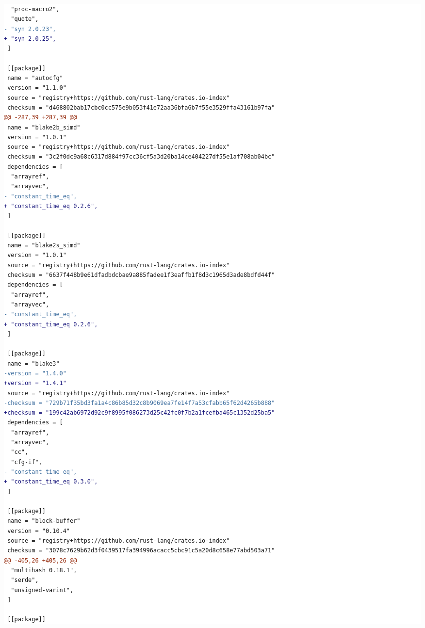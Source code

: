 ```diff
  "proc-macro2",
  "quote",
- "syn 2.0.23",
+ "syn 2.0.25",
 ]
 
 [[package]]
 name = "autocfg"
 version = "1.1.0"
 source = "registry+https://github.com/rust-lang/crates.io-index"
 checksum = "d468802bab17cbc0cc575e9b053f41e72aa36bfa6b7f55e3529ffa43161b97fa"
@@ -287,39 +287,39 @@
 name = "blake2b_simd"
 version = "1.0.1"
 source = "registry+https://github.com/rust-lang/crates.io-index"
 checksum = "3c2f0dc9a68c6317d884f97cc36cf5a3d20ba14ce404227df55e1af708ab04bc"
 dependencies = [
  "arrayref",
  "arrayvec",
- "constant_time_eq",
+ "constant_time_eq 0.2.6",
 ]
 
 [[package]]
 name = "blake2s_simd"
 version = "1.0.1"
 source = "registry+https://github.com/rust-lang/crates.io-index"
 checksum = "6637f448b9e61dfadbdcbae9a885fadee1f3eaffb1f8d3c1965d3ade8bdfd44f"
 dependencies = [
  "arrayref",
  "arrayvec",
- "constant_time_eq",
+ "constant_time_eq 0.2.6",
 ]
 
 [[package]]
 name = "blake3"
-version = "1.4.0"
+version = "1.4.1"
 source = "registry+https://github.com/rust-lang/crates.io-index"
-checksum = "729b71f35bd3fa1a4c86b85d32c8b9069ea7fe14f7a53cfabb65f62d4265b888"
+checksum = "199c42ab6972d92c9f8995f086273d25c42fc0f7b2a1fcefba465c1352d25ba5"
 dependencies = [
  "arrayref",
  "arrayvec",
  "cc",
  "cfg-if",
- "constant_time_eq",
+ "constant_time_eq 0.3.0",
 ]
 
 [[package]]
 name = "block-buffer"
 version = "0.10.4"
 source = "registry+https://github.com/rust-lang/crates.io-index"
 checksum = "3078c7629b62d3f0439517fa394996acacc5cbc91c5a20d8c658e77abd503a71"
@@ -405,26 +405,26 @@
  "multihash 0.18.1",
  "serde",
  "unsigned-varint",
 ]
 
 [[package]]
```